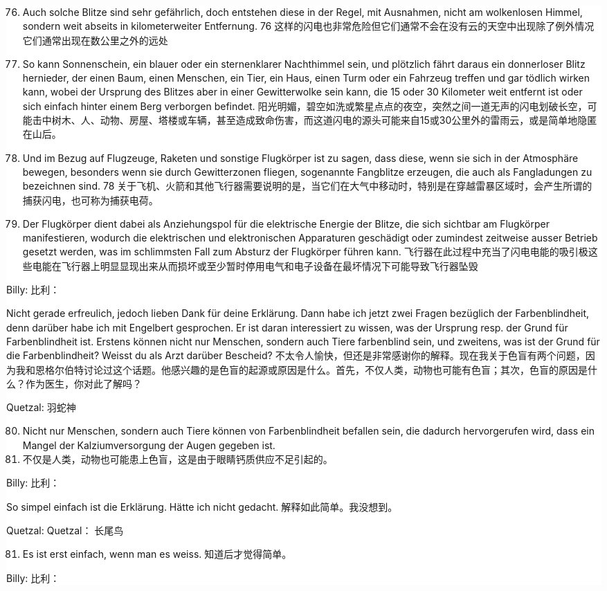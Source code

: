 76. Auch solche Blitze sind sehr gefährlich, doch entstehen diese in der Regel, mit Ausnahmen, nicht am wolkenlosen Himmel, sondern weit abseits in kilometerweiter Entfernung.
76 这样的闪电也非常危险但它们通常不会在没有云的天空中出现除了例外情况它们通常出现在数公里之外的远处

77. So kann Sonnenschein, ein blauer oder ein sternenklarer Nachthimmel sein, und plötzlich fährt daraus ein donnerloser Blitz hernieder, der einen Baum, einen Menschen, ein Tier, ein Haus, einen Turm oder ein Fahrzeug treffen und gar tödlich wirken kann, wobei der Ursprung des Blitzes aber in einer Gewitterwolke sein kann, die 15 oder 30 Kilometer weit entfernt ist oder sich einfach hinter einem Berg verborgen befindet.
阳光明媚，碧空如洗或繁星点点的夜空，突然之间一道无声的闪电划破长空，可能击中树木、人、动物、房屋、塔楼或车辆，甚至造成致命伤害，而这道闪电的源头可能来自15或30公里外的雷雨云，或是简单地隐匿在山后。

78. Und im Bezug auf Flugzeuge, Raketen und sonstige Flugkörper ist zu sagen, dass diese, wenn sie sich in der Atmosphäre bewegen, besonders wenn sie durch Gewitterzonen fliegen, sogenannte Fangblitze erzeugen, die auch als Fangladungen zu bezeichnen sind.
78 关于飞机、火箭和其他飞行器需要说明的是，当它们在大气中移动时，特别是在穿越雷暴区域时，会产生所谓的捕获闪电，也可称为捕获电荷。

79. Der Flugkörper dient dabei als Anziehungspol für die elektrische Energie der Blitze, die sich sichtbar am Flugkörper manifestieren, wodurch die elektrischen und elektronischen Apparaturen geschädigt oder zumindest zeitweise ausser Betrieb gesetzt werden, was im schlimmsten Fall zum Absturz der Flugkörper führen kann.
飞行器在此过程中充当了闪电电能的吸引极这些电能在飞行器上明显显现出来从而损坏或至少暂时停用电气和电子设备在最坏情况下可能导致飞行器坠毁

Billy:
比利：

Nicht gerade erfreulich, jedoch lieben Dank für deine Erklärung. Dann habe ich jetzt zwei Fragen bezüglich der Farbenblindheit, denn darüber habe ich mit Engelbert gesprochen. Er ist daran interessiert zu wissen, was der Ursprung resp. der Grund für Farbenblindheit ist. Erstens können nicht nur Menschen, sondern auch Tiere farbenblind sein, und zweitens, was ist der Grund für die Farbenblindheit? Weisst du als Arzt darüber Bescheid?
不太令人愉快，但还是非常感谢你的解释。现在我关于色盲有两个问题，因为我和恩格尔伯特讨论过这个话题。他感兴趣的是色盲的起源或原因是什么。首先，不仅人类，动物也可能有色盲；其次，色盲的原因是什么？作为医生，你对此了解吗？

Quetzal:
羽蛇神

80. Nicht nur Menschen, sondern auch Tiere können von Farbenblindheit befallen sein, die dadurch hervorgerufen wird, dass ein Mangel der Kalziumversorgung der Augen gegeben ist.
80. 不仅是人类，动物也可能患上色盲，这是由于眼睛钙质供应不足引起的。

Billy:
比利：

So simpel einfach ist die Erklärung. Hätte ich nicht gedacht.
解释如此简单。我没想到。

Quetzal:
Quetzal：
长尾鸟

81. Es ist erst einfach, wenn man es weiss.
知道后才觉得简单。

Billy:
比利：
